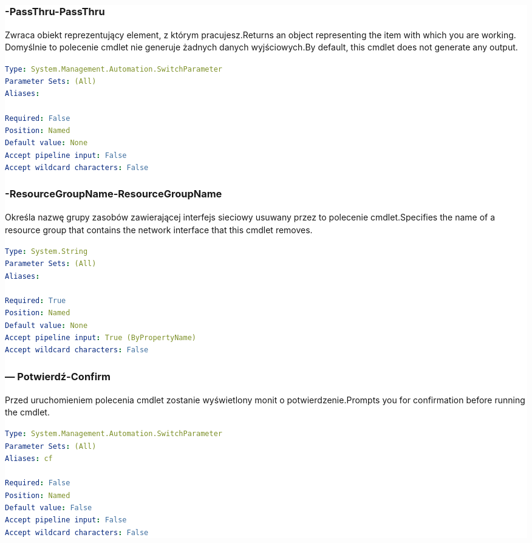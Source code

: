 ### <span data-ttu-id="76734-123">-PassThru</span><span class="sxs-lookup"><span data-stu-id="76734-123">-PassThru</span></span>
<span data-ttu-id="76734-124">Zwraca obiekt reprezentujący element, z którym pracujesz.</span><span class="sxs-lookup"><span data-stu-id="76734-124">Returns an object representing the item with which you are working.</span></span>
<span data-ttu-id="76734-125">Domyślnie to polecenie cmdlet nie generuje żadnych danych wyjściowych.</span><span class="sxs-lookup"><span data-stu-id="76734-125">By default, this cmdlet does not generate any output.</span></span>

```yaml
Type: System.Management.Automation.SwitchParameter
Parameter Sets: (All)
Aliases:

Required: False
Position: Named
Default value: None
Accept pipeline input: False
Accept wildcard characters: False
```

### <span data-ttu-id="76734-126">-ResourceGroupName</span><span class="sxs-lookup"><span data-stu-id="76734-126">-ResourceGroupName</span></span>
<span data-ttu-id="76734-127">Określa nazwę grupy zasobów zawierającej interfejs sieciowy usuwany przez to polecenie cmdlet.</span><span class="sxs-lookup"><span data-stu-id="76734-127">Specifies the name of a resource group that contains the network interface that this cmdlet removes.</span></span>

```yaml
Type: System.String
Parameter Sets: (All)
Aliases:

Required: True
Position: Named
Default value: None
Accept pipeline input: True (ByPropertyName)
Accept wildcard characters: False
```

### <span data-ttu-id="76734-128">— Potwierdź</span><span class="sxs-lookup"><span data-stu-id="76734-128">-Confirm</span></span>
<span data-ttu-id="76734-129">Przed uruchomieniem polecenia cmdlet zostanie wyświetlony monit o potwierdzenie.</span><span class="sxs-lookup"><span data-stu-id="76734-129">Prompts you for confirmation before running the cmdlet.</span></span>

```yaml
Type: System.Management.Automation.SwitchParameter
Parameter Sets: (All)
Aliases: cf

Required: False
Position: Named
Default value: False
Accept pipeline input: False
Accept wildcard characters: False
```
